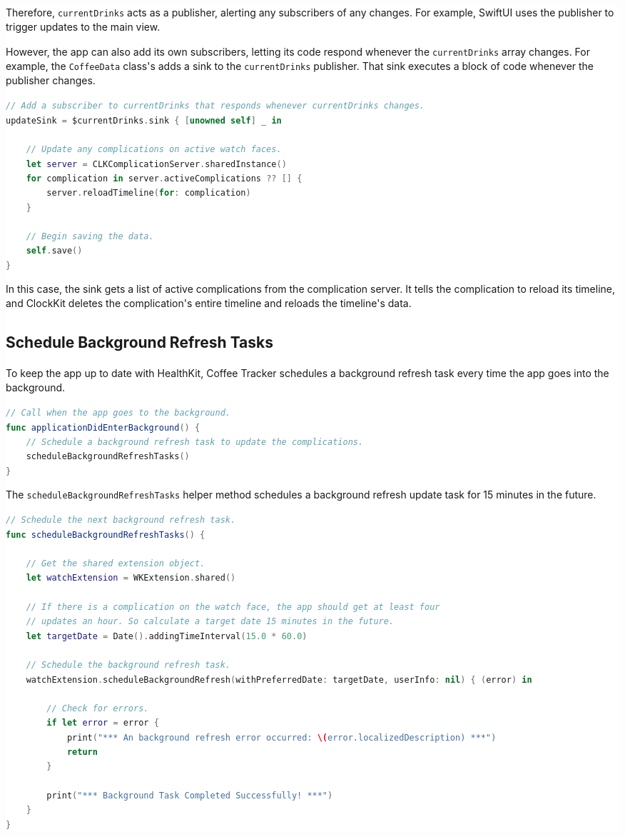 Therefore, `currentDrinks` acts as a publisher, alerting any subscribers of any changes. 
For example, SwiftUI uses the publisher to trigger updates to the main view.
  
However, the app can also add its own subscribers, 
letting its code respond whenever the `currentDrinks` array changes.
For example, the  `CoffeeData` class's adds a sink to the `currentDrinks` publisher.
That sink executes a block of code whenever the publisher changes.
  
``` swift
// Add a subscriber to currentDrinks that responds whenever currentDrinks changes.
updateSink = $currentDrinks.sink { [unowned self] _ in
    
    // Update any complications on active watch faces.
    let server = CLKComplicationServer.sharedInstance()
    for complication in server.activeComplications ?? [] {
        server.reloadTimeline(for: complication)
    }
    
    // Begin saving the data.
    self.save()
}
```
  
In this case, the sink gets a list of active complications from the complication server. 
It tells the complication to reload its timeline, 
and ClockKit deletes the complication's entire timeline and reloads the timeline's data.
  
## Schedule Background Refresh Tasks
  
To keep the app up to date with HealthKit, Coffee Tracker schedules a background refresh task 
every time the app goes into the background. 
  
``` swift
// Call when the app goes to the background.
func applicationDidEnterBackground() {
    // Schedule a background refresh task to update the complications.
    scheduleBackgroundRefreshTasks()
}
```
  
The `scheduleBackgroundRefreshTasks` helper method schedules a background refresh update 
task for 15 minutes in the future.

``` swift
// Schedule the next background refresh task.
func scheduleBackgroundRefreshTasks() {
    
    // Get the shared extension object.
    let watchExtension = WKExtension.shared()
    
    // If there is a complication on the watch face, the app should get at least four
    // updates an hour. So calculate a target date 15 minutes in the future.
    let targetDate = Date().addingTimeInterval(15.0 * 60.0)
    
    // Schedule the background refresh task.
    watchExtension.scheduleBackgroundRefresh(withPreferredDate: targetDate, userInfo: nil) { (error) in
        
        // Check for errors.
        if let error = error {
            print("*** An background refresh error occurred: \(error.localizedDescription) ***")
            return
        }
        
        print("*** Background Task Completed Successfully! ***")
    }
}
```